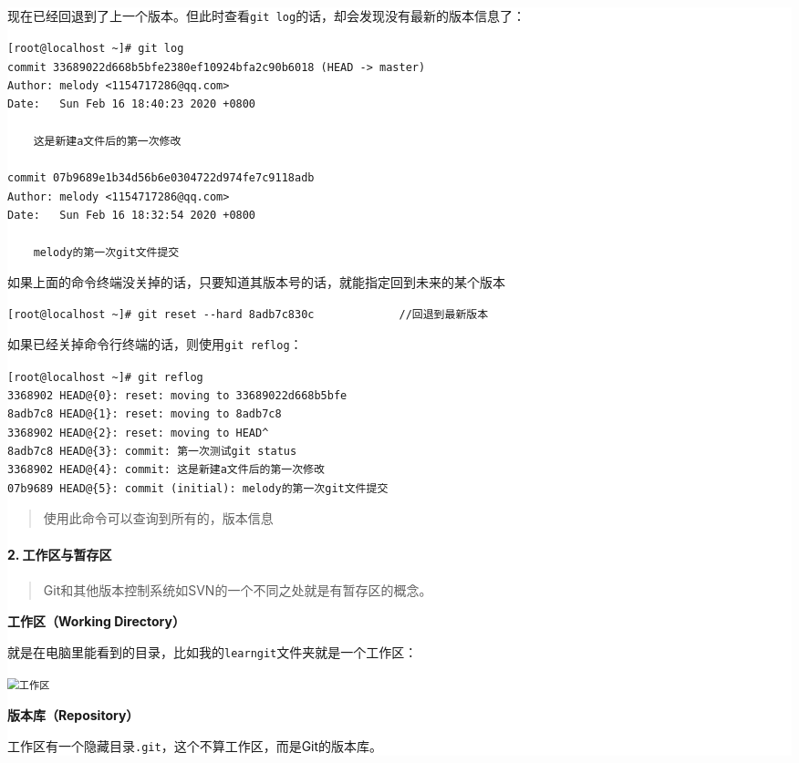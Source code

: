 

​	现在已经回退到了上一个版本。但此时查看`git log`的话，却会发现没有最新的版本信息了：

``` 
[root@localhost ~]# git log
commit 33689022d668b5bfe2380ef10924bfa2c90b6018 (HEAD -> master)
Author: melody <1154717286@qq.com>
Date:   Sun Feb 16 18:40:23 2020 +0800

    这是新建a文件后的第一次修改

commit 07b9689e1b34d56b6e0304722d974fe7c9118adb
Author: melody <1154717286@qq.com>
Date:   Sun Feb 16 18:32:54 2020 +0800

    melody的第一次git文件提交

```



如果上面的命令终端没关掉的话，只要知道其版本号的话，就能指定回到未来的某个版本

```
[root@localhost ~]# git reset --hard 8adb7c830c				//回退到最新版本
```



如果已经关掉命令行终端的话，则使用`git reflog`：

```
[root@localhost ~]# git reflog			
3368902 HEAD@{0}: reset: moving to 33689022d668b5bfe
8adb7c8 HEAD@{1}: reset: moving to 8adb7c8
3368902 HEAD@{2}: reset: moving to HEAD^
8adb7c8 HEAD@{3}: commit: 第一次测试git status
3368902 HEAD@{4}: commit: 这是新建a文件后的第一次修改
07b9689 HEAD@{5}: commit (initial): melody的第一次git文件提交
```

> 使用此命令可以查询到所有的，版本信息



#### 2.	工作区与暂存区

> Git和其他版本控制系统如SVN的一个不同之处就是有暂存区的概念。



**工作区（Working Directory）**

就是在电脑里能看到的目录，比如我的`learngit`文件夹就是一个工作区：

<img src="https://www.liaoxuefeng.com/files/attachments/919021113952544/0" alt="工作区" style="zoom:80%;" />



**版本库（Repository）**

工作区有一个隐藏目录`.git`，这个不算工作区，而是Git的版本库。
